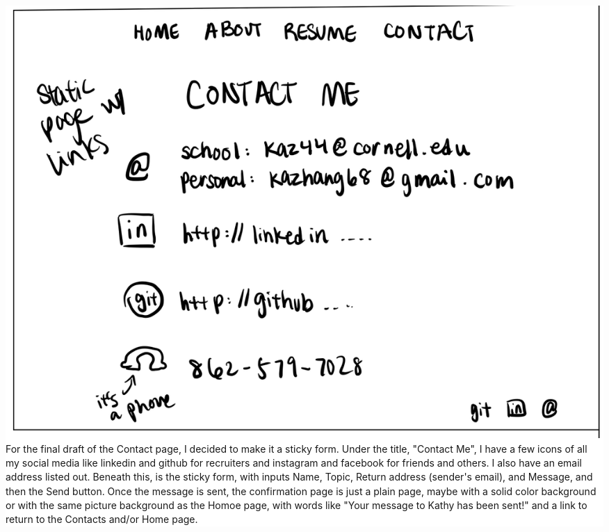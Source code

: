 ![Contact Page Draft1](contact-page1.png)
For the final draft of the Contact page, I decided to make it a sticky form. Under the title, "Contact Me", I have a few icons of all my social media like linkedin and github for recruiters and instagram and facebook for friends and others. I also have an email address listed out. Beneath this, is the sticky form, with inputs Name, Topic, Return address (sender's email), and Message, and then the Send button. Once the message is sent, the confirmation page is just a plain page, maybe with a solid color background or with the same picture background as the Homoe page, with words like "Your message to Kathy has been sent!" and a link to return to the Contacts and/or Home page.